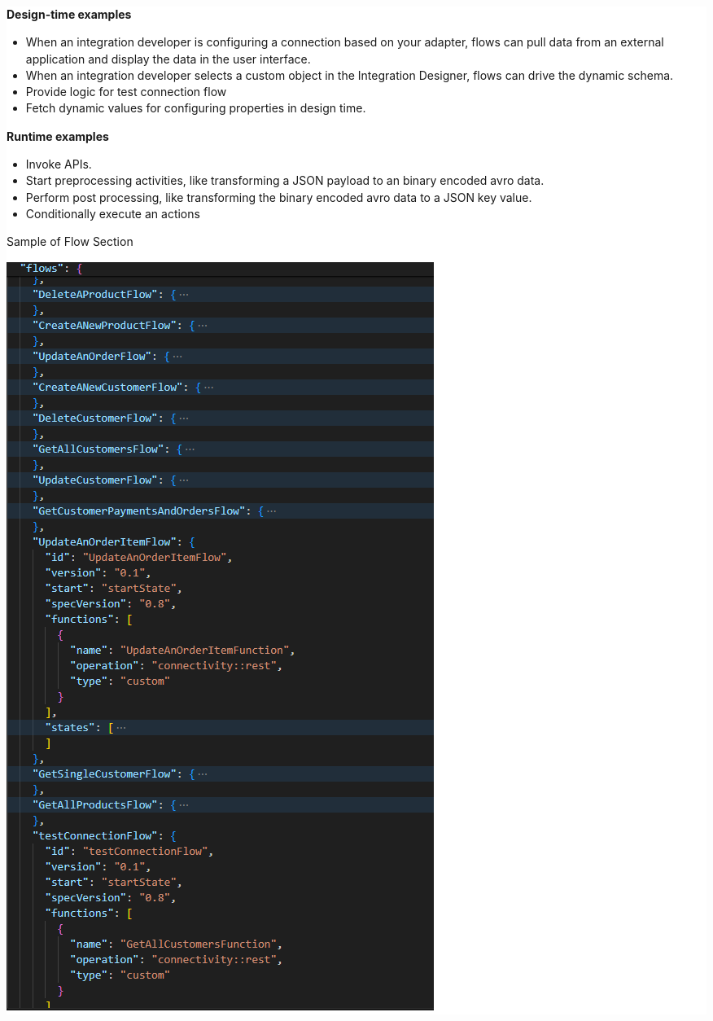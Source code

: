 **Design-time examples**
  - When an integration developer is configuring a connection based on your adapter, flows can pull data from an external application and display the data in the user interface.
  - When an integration developer selects a custom object in the Integration Designer, flows can drive the dynamic schema.
  - Provide logic for test connection flow
  - Fetch dynamic values for configuring properties in design time.

**Runtime examples**
  - Invoke APIs.
  - Start preprocessing activities, like transforming a JSON payload to an binary encoded avro data.
  - Perform post processing, like transforming the binary encoded avro data to a JSON key value.
  - Conditionally execute an actions

Sample of Flow Section

![Sample of Flow Section](images/add-flow-section-sample.png)
